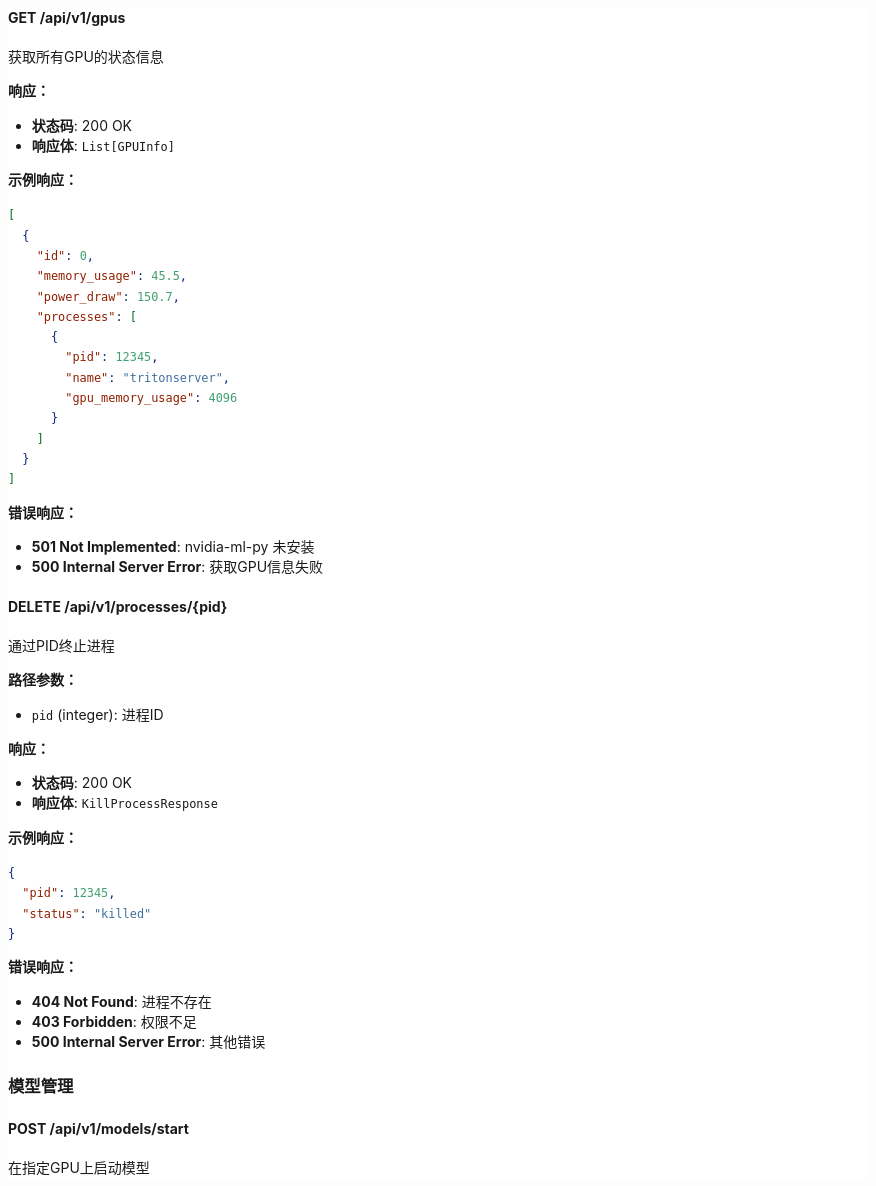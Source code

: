 #### GET /api/v1/gpus
获取所有GPU的状态信息

**响应：**
- **状态码**: 200 OK
- **响应体**: `List[GPUInfo]`

**示例响应：**
```json
[
  {
    "id": 0,
    "memory_usage": 45.5,
    "power_draw": 150.7,
    "processes": [
      {
        "pid": 12345,
        "name": "tritonserver",
        "gpu_memory_usage": 4096
      }
    ]
  }
]
```

**错误响应：**
- **501 Not Implemented**: nvidia-ml-py 未安装
- **500 Internal Server Error**: 获取GPU信息失败

#### DELETE /api/v1/processes/{pid}
通过PID终止进程

**路径参数：**
- `pid` (integer): 进程ID

**响应：**
- **状态码**: 200 OK
- **响应体**: `KillProcessResponse`

**示例响应：**
```json
{
  "pid": 12345,
  "status": "killed"
}
```

**错误响应：**
- **404 Not Found**: 进程不存在
- **403 Forbidden**: 权限不足
- **500 Internal Server Error**: 其他错误

### 模型管理

#### POST /api/v1/models/start
在指定GPU上启动模型
